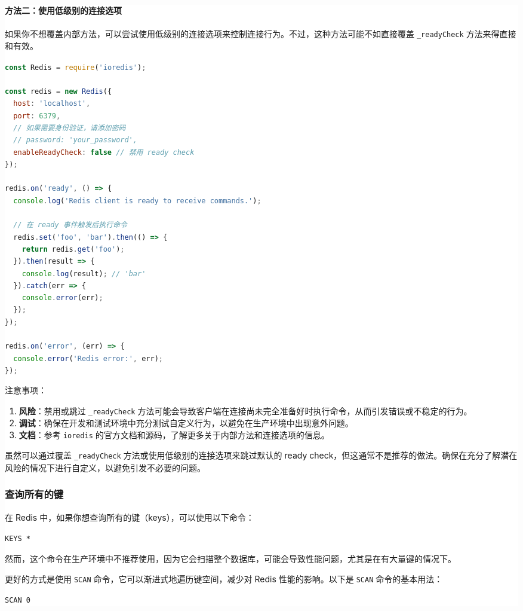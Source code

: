 #### 方法二：使用低级别的连接选项

如果你不想覆盖内部方法，可以尝试使用低级别的连接选项来控制连接行为。不过，这种方法可能不如直接覆盖 `_readyCheck` 方法来得直接和有效。

```javascript
const Redis = require('ioredis');

const redis = new Redis({
  host: 'localhost',
  port: 6379,
  // 如果需要身份验证，请添加密码
  // password: 'your_password',
  enableReadyCheck: false // 禁用 ready check
});

redis.on('ready', () => {
  console.log('Redis client is ready to receive commands.');

  // 在 ready 事件触发后执行命令
  redis.set('foo', 'bar').then(() => {
    return redis.get('foo');
  }).then(result => {
    console.log(result); // 'bar'
  }).catch(err => {
    console.error(err);
  });
});

redis.on('error', (err) => {
  console.error('Redis error:', err);
});
```

注意事项：
1. **风险**：禁用或跳过 `_readyCheck` 方法可能会导致客户端在连接尚未完全准备好时执行命令，从而引发错误或不稳定的行为。
2. **调试**：确保在开发和测试环境中充分测试自定义行为，以避免在生产环境中出现意外问题。
3. **文档**：参考 `ioredis` 的官方文档和源码，了解更多关于内部方法和连接选项的信息。

虽然可以通过覆盖 `_readyCheck` 方法或使用低级别的连接选项来跳过默认的 ready check，但这通常不是推荐的做法。确保在充分了解潜在风险的情况下进行自定义，以避免引发不必要的问题。

### 查询所有的键
在 Redis 中，如果你想查询所有的键（keys），可以使用以下命令：

```plaintext
KEYS *
```

然而，这个命令在生产环境中不推荐使用，因为它会扫描整个数据库，可能会导致性能问题，尤其是在有大量键的情况下。

更好的方式是使用 `SCAN` 命令，它可以渐进式地遍历键空间，减少对 Redis 性能的影响。以下是 `SCAN` 命令的基本用法：

```plaintext
SCAN 0
```
